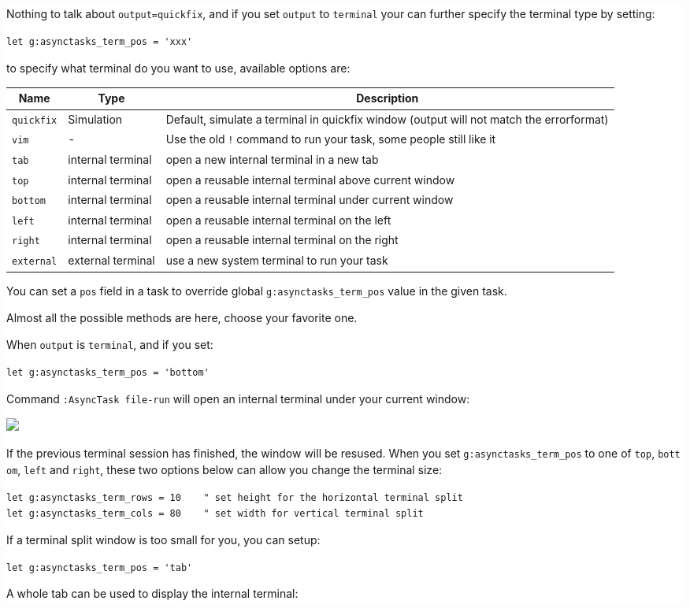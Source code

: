 Nothing to talk about `output=quickfix`, and if you set `output` to `terminal` your can further specify the terminal type by setting:

```VimL
let g:asynctasks_term_pos = 'xxx'
```

to specify what terminal do you want to use, available options are:

| Name | Type | Description |
|-|-|-|
| `quickfix` | Simulation | Default, simulate a terminal in quickfix window (output will not match the errorformat) |
| `vim` | - | Use the old `!` command to run your task, some people still like it |
| `tab` | internal terminal | open a new internal terminal in a new tab |
| `top` | internal terminal | open a reusable internal terminal above current window |
| `bottom` | internal terminal | open a reusable internal terminal under current window |
| `left` | internal terminal | open a reusable internal terminal on the left |
| `right` | internal terminal | open a reusable internal terminal on the right |
| `external` | external terminal | use a new system terminal to run your task |

You can set a `pos` field in a task to override global `g:asynctasks_term_pos` value in the given task.

Almost all the possible methods are here, choose your favorite one.

When `output` is `terminal`, and if you set:

```VimL
let g:asynctasks_term_pos = 'bottom'
```

Command `:AsyncTask file-run` will open an internal terminal under your current window:

![](https://skywind3000.github.io/images/p/asynctasks/demo-2.png)

If the previous terminal session has finished, the window will be resused. When you set `g:asynctasks_term_pos` to one of `top`, `bottom`, `left` and `right`, these two options below can allow you change the terminal size:

```VimL
let g:asynctasks_term_rows = 10    " set height for the horizontal terminal split
let g:asynctasks_term_cols = 80    " set width for vertical terminal split
```

If a terminal split window is too small for you, you can setup:

```VimL
let g:asynctasks_term_pos = 'tab'
```

A whole tab can be used to display the internal terminal:
